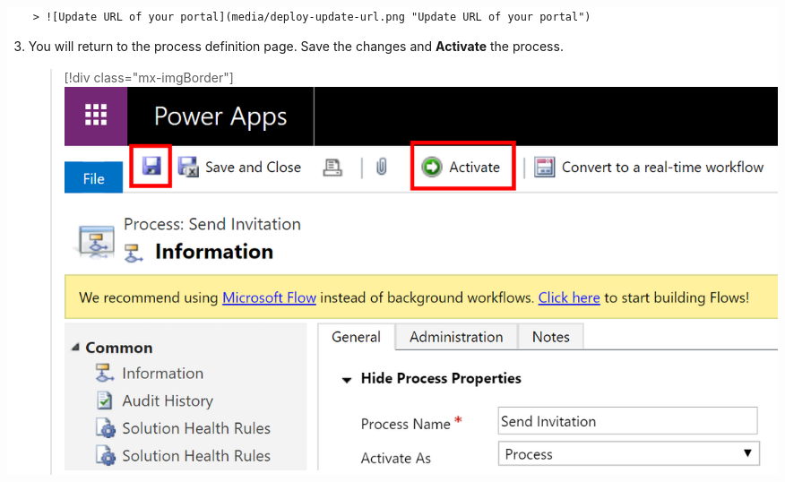         > ![Update URL of your portal](media/deploy-update-url.png "Update URL of your portal")
        

3.  You will return to the process definition page. Save the changes and **Activate** the process.

    > [!div class="mx-imgBorder"] 
    > ![Activate the process](media/deploy-activate-process.png "Activate the process")    
